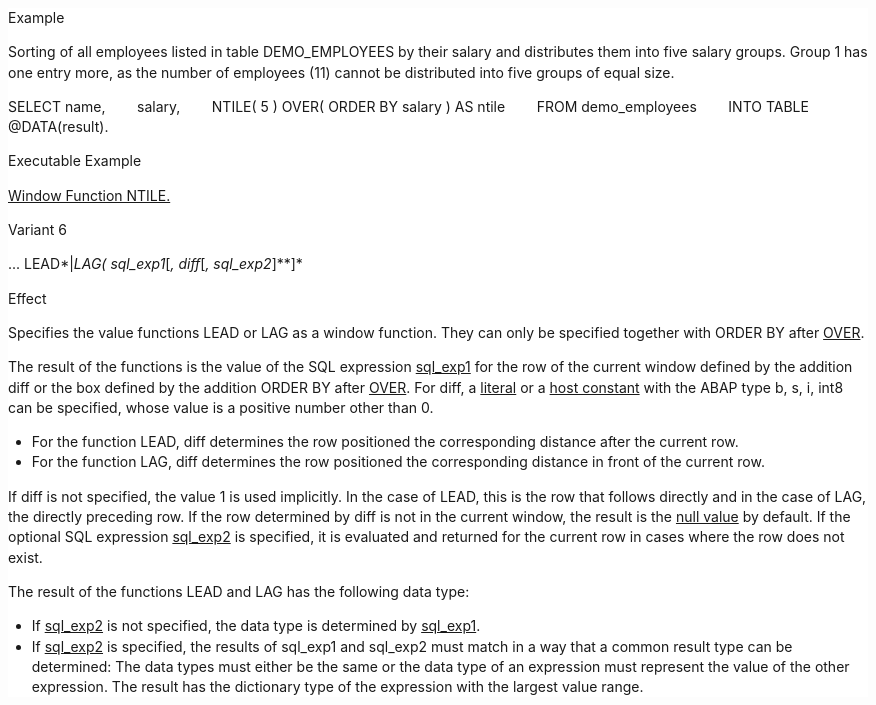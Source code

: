 Example

Sorting of all employees listed in table DEMO\_EMPLOYEES by their salary and distributes them into five salary groups. Group 1 has one entry more, as the number of employees (11) cannot be distributed into five groups of equal size.

SELECT name,
       salary,
       NTILE( 5 ) OVER( ORDER BY salary ) AS ntile
       FROM demo\_employees
       INTO TABLE @DATA(result).

Executable Example

[Window Function NTILE.](https://help.sap.com/doc/abapdocu_756_index_htm/7.56/en-US/abensql_expr_over_ntile_abexa.htm)

Variant 6   

... LEAD*|*LAG( sql\_exp1*\[*, diff*\[*, sql\_exp2*\]**\]*

Effect

Specifies the value functions LEAD or LAG as a window function. They can only be specified together with ORDER BY after [OVER](https://help.sap.com/doc/abapdocu_756_index_htm/7.56/en-US/abapselect_over.htm).

The result of the functions is the value of the SQL expression [sql\_exp1](https://help.sap.com/doc/abapdocu_756_index_htm/7.56/en-US/abapsql_expr.htm) for the row of the current window defined by the addition diff or the box defined by the addition ORDER BY after [OVER](https://help.sap.com/doc/abapdocu_756_index_htm/7.56/en-US/abapselect_over.htm). For diff, a [literal](https://help.sap.com/doc/abapdocu_756_index_htm/7.56/en-US/abenabap_sql_literals.htm) or a [host constant](https://help.sap.com/doc/abapdocu_756_index_htm/7.56/en-US/abenabap_sql_host_variables.htm) with the ABAP type b, s, i, int8 can be specified, whose value is a positive number other than 0.

-   For the function LEAD, diff determines the row positioned the corresponding distance after the current row.
-   For the function LAG, diff determines the row positioned the corresponding distance in front of the current row.

If diff is not specified, the value 1 is used implicitly. In the case of LEAD, this is the row that follows directly and in the case of LAG, the directly preceding row. If the row determined by diff is not in the current window, the result is the [null value](https://help.sap.com/doc/abapdocu_756_index_htm/7.56/en-US/abennull_value_glosry.htm "Glossary Entry") by default. If the optional SQL expression [sql\_exp2](https://help.sap.com/doc/abapdocu_756_index_htm/7.56/en-US/abapsql_expr.htm) is specified, it is evaluated and returned for the current row in cases where the row does not exist.

The result of the functions LEAD and LAG has the following data type:

-   If [sql\_exp2](https://help.sap.com/doc/abapdocu_756_index_htm/7.56/en-US/abapsql_expr.htm) is not specified, the data type is determined by [sql\_exp1](https://help.sap.com/doc/abapdocu_756_index_htm/7.56/en-US/abapsql_expr.htm).
-   If [sql\_exp2](https://help.sap.com/doc/abapdocu_756_index_htm/7.56/en-US/abapsql_expr.htm) is specified, the results of sql\_exp1 and sql\_exp2 must match in a way that a common result type can be determined: The data types must either be the same or the data type of an expression must represent the value of the other expression. The result has the dictionary type of the expression with the largest value range.
